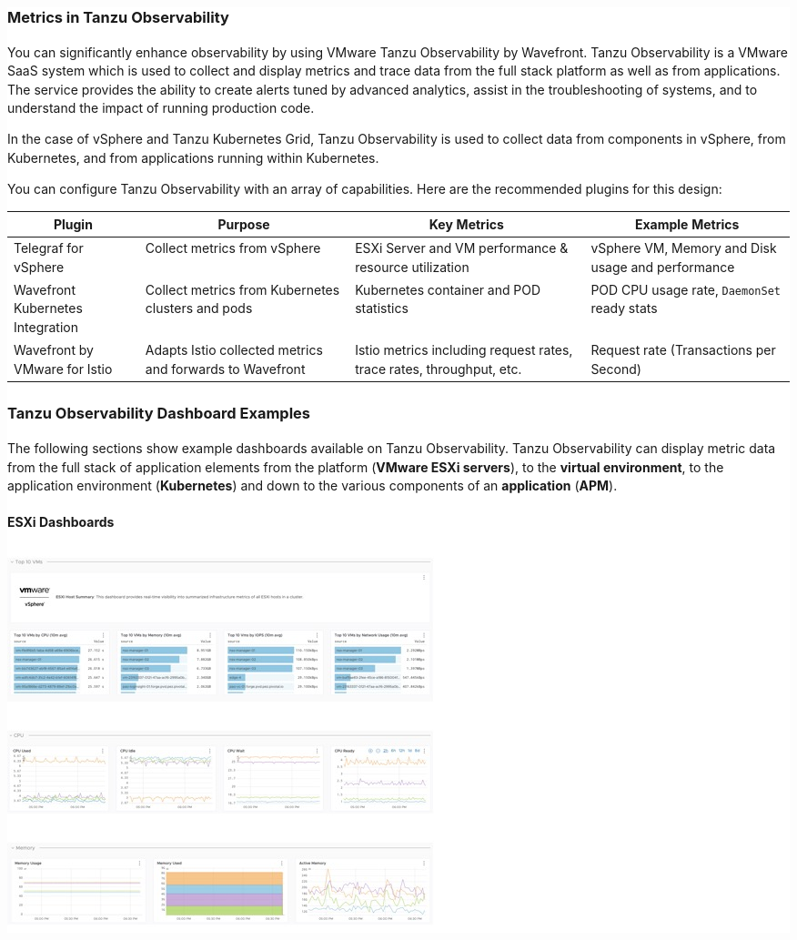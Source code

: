 
### Metrics in Tanzu Observability

You can significantly enhance observability by using VMware Tanzu Observability by Wavefront. Tanzu Observability is a VMware SaaS system which is used to collect and display metrics and trace data from the full stack platform as well as from applications. The service provides the ability to create alerts tuned by advanced analytics, assist in the troubleshooting of systems, and to understand the impact of running production code.

In the case of vSphere and Tanzu Kubernetes Grid, Tanzu Observability is used to collect data from components in vSphere, from Kubernetes, and from applications running within Kubernetes.

You can configure Tanzu Observability with an array of capabilities. Here are the recommended plugins for this design:

| **Plugin** | **Purpose** | **Key Metrics** | **Example Metrics** |
| --- | --- | --- | --- |
| Telegraf for vSphere | Collect metrics from vSphere | ESXi Server and VM performance &amp; resource utilization | vSphere VM, Memory and Disk usage and performance |
| Wavefront Kubernetes Integration | Collect metrics from Kubernetes clusters and pods | Kubernetes container and POD statistics | POD CPU usage rate, `DaemonSet` ready stats |
| Wavefront by VMware for Istio | Adapts Istio collected metrics and forwards to Wavefront | Istio metrics including request rates, trace rates, throughput, etc. | Request rate (Transactions per Second) |

### Tanzu Observability Dashboard Examples

The following sections show example dashboards available on Tanzu Observability. Tanzu Observability can display metric data from the full stack of application elements from the platform (**VMware ESXi servers**), to the **virtual environment**, to the application environment (**Kubernetes**) and down to the various components of an **application** (**APM**).

#### ESXi Dashboards

![ESXi Host summary](img/tko-on-vmc-aws/image006.jpg)

![ESXi CPU usage](img/tko-on-vmc-aws/image008.jpg)

![ESXi Memory usage](img/tko-on-vmc-aws/image010.jpg)
